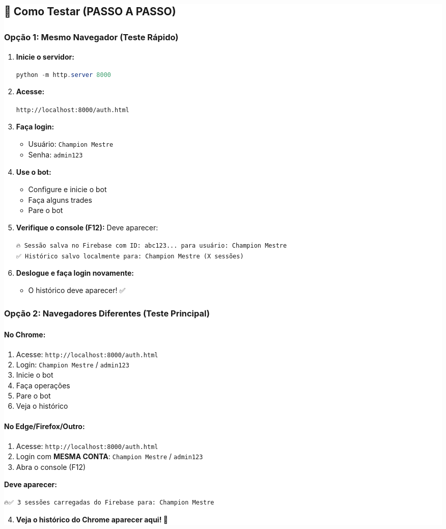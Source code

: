 ## 🚀 Como Testar (PASSO A PASSO)

### Opção 1: Mesmo Navegador (Teste Rápido)

1. **Inicie o servidor:**
   ```powershell
   python -m http.server 8000
   ```

2. **Acesse:**
   ```
   http://localhost:8000/auth.html
   ```

3. **Faça login:**
   - Usuário: `Champion Mestre`
   - Senha: `admin123`

4. **Use o bot:**
   - Configure e inicie o bot
   - Faça alguns trades
   - Pare o bot

5. **Verifique o console (F12):**
   Deve aparecer:
   ```
   🔥 Sessão salva no Firebase com ID: abc123... para usuário: Champion Mestre
   ✅ Histórico salvo localmente para: Champion Mestre (X sessões)
   ```

6. **Deslogue e faça login novamente:**
   - O histórico deve aparecer! ✅

### Opção 2: Navegadores Diferentes (Teste Principal)

#### No Chrome:
1. Acesse: `http://localhost:8000/auth.html`
2. Login: `Champion Mestre` / `admin123`
3. Inicie o bot
4. Faça operações
5. Pare o bot
6. Veja o histórico

#### No Edge/Firefox/Outro:
1. Acesse: `http://localhost:8000/auth.html`
2. Login com **MESMA CONTA**: `Champion Mestre` / `admin123`
3. Abra o console (F12)

**Deve aparecer:**
```
🔥✅ 3 sessões carregadas do Firebase para: Champion Mestre
```

4. **Veja o histórico do Chrome aparecer aqui! 🎉**
